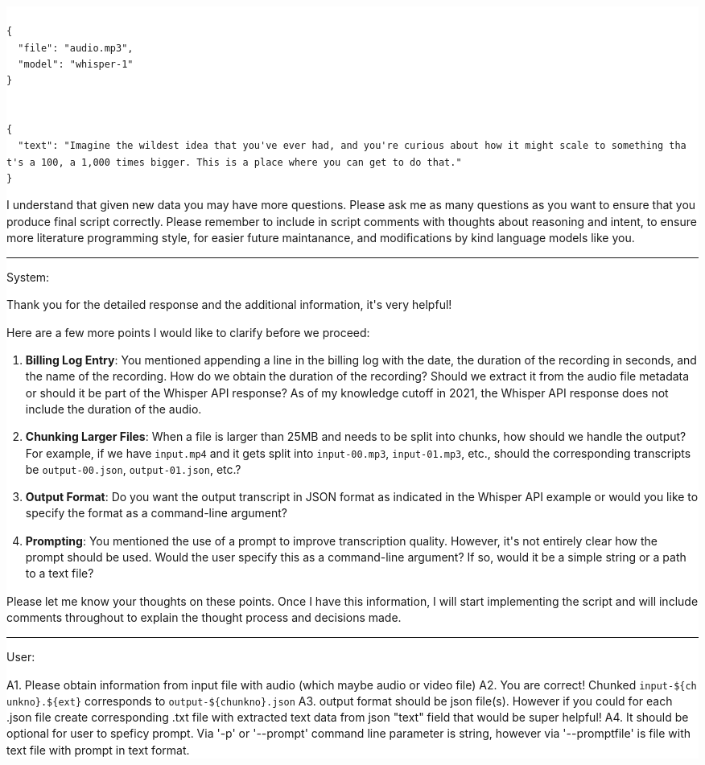 ```

{
  "file": "audio.mp3",
  "model": "whisper-1"
}


{
  "text": "Imagine the wildest idea that you've ever had, and you're curious about how it might scale to something that's a 100, a 1,000 times bigger. This is a place where you can get to do that."
}

```


I understand that given new data you may have more questions.
Please ask me as many questions as you want to ensure that you produce final script correctly.
Please remember to include in script comments with thoughts about reasoning and intent, to ensure more literature programming style, for easier future maintanance, and modifications by kind language models like you.

-----
System:

Thank you for the detailed response and the additional information, it's very helpful!

Here are a few more points I would like to clarify before we proceed:

1. **Billing Log Entry**: You mentioned appending a line in the billing log with the date, the duration of the recording in seconds, and the name of the recording. How do we obtain the duration of the recording? Should we extract it from the audio file metadata or should it be part of the Whisper API response? As of my knowledge cutoff in 2021, the Whisper API response does not include the duration of the audio.
    
2. **Chunking Larger Files**: When a file is larger than 25MB and needs to be split into chunks, how should we handle the output? For example, if we have `input.mp4` and it gets split into `input-00.mp3`, `input-01.mp3`, etc., should the corresponding transcripts be `output-00.json`, `output-01.json`, etc.?
    
3. **Output Format**: Do you want the output transcript in JSON format as indicated in the Whisper API example or would you like to specify the format as a command-line argument?
    
4. **Prompting**: You mentioned the use of a prompt to improve transcription quality. However, it's not entirely clear how the prompt should be used. Would the user specify this as a command-line argument? If so, would it be a simple string or a path to a text file?
    

Please let me know your thoughts on these points. Once I have this information, I will start implementing the script and will include comments throughout to explain the thought process and decisions made.

-----
User:

A1. Please obtain information from input file with audio (which maybe audio or video file)
A2. You are correct! Chunked `input-${chunkno}.${ext}` corresponds to `output-${chunkno}.json`
A3. output format should be json file(s). However if you could for each .json file create corresponding .txt file with extracted text data from json "text" field that would be super helpful!
A4. It should be optional for user to speficy prompt. Via '-p' or '--prompt' command line parameter is string, however via '--promptfile' is file with text file with prompt in text format.
